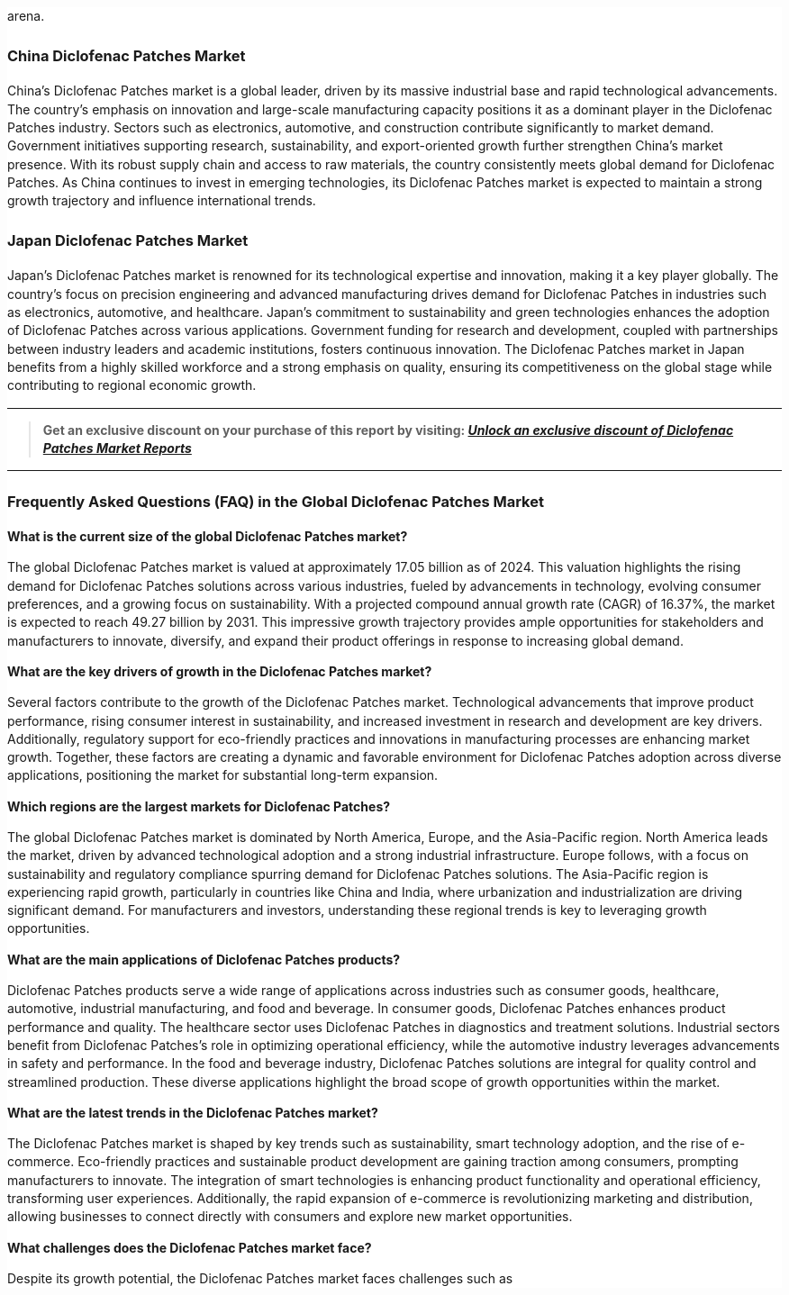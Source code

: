 arena.</p><h3>China Diclofenac Patches Market</h3><p>China&rsquo;s Diclofenac Patches market is a global leader, driven by its massive industrial base and rapid technological advancements. The country&rsquo;s emphasis on innovation and large-scale manufacturing capacity positions it as a dominant player in the Diclofenac Patches industry. Sectors such as electronics, automotive, and construction contribute significantly to market demand. Government initiatives supporting research, sustainability, and export-oriented growth further strengthen China&rsquo;s market presence. With its robust supply chain and access to raw materials, the country consistently meets global demand for Diclofenac Patches. As China continues to invest in emerging technologies, its Diclofenac Patches market is expected to maintain a strong growth trajectory and influence international trends.</p><h3>Japan Diclofenac Patches Market</h3><p>Japan&rsquo;s Diclofenac Patches market is renowned for its technological expertise and innovation, making it a key player globally. The country&rsquo;s focus on precision engineering and advanced manufacturing drives demand for Diclofenac Patches in industries such as electronics, automotive, and healthcare. Japan&rsquo;s commitment to sustainability and green technologies enhances the adoption of Diclofenac Patches across various applications. Government funding for research and development, coupled with partnerships between industry leaders and academic institutions, fosters continuous innovation. The Diclofenac Patches market in Japan benefits from a highly skilled workforce and a strong emphasis on quality, ensuring its competitiveness on the global stage while contributing to regional economic growth.</p><hr /><blockquote><p><strong>Get an exclusive discount on your purchase of this report by visiting: <em><a href="://marketresearchpulse.com/ask-for-discount/82892?utm_source=Github&amp;utm_medium=020">Unlock an exclusive discount of Diclofenac Patches Market Reports</a></em>&nbsp;</strong></p></blockquote><hr /><h3>Frequently Asked Questions (FAQ) in the Global Diclofenac Patches Market</h3><p><strong>What is the current size of the global Diclofenac Patches market?</strong></p><p>The global Diclofenac Patches market is valued at approximately 17.05 billion as of 2024. This valuation highlights the rising demand for Diclofenac Patches solutions across various industries, fueled by advancements in technology, evolving consumer preferences, and a growing focus on sustainability. With a projected compound annual growth rate (CAGR) of 16.37%, the market is expected to reach 49.27 billion by 2031. This impressive growth trajectory provides ample opportunities for stakeholders and manufacturers to innovate, diversify, and expand their product offerings in response to increasing global demand.</p><p><strong>What are the key drivers of growth in the Diclofenac Patches market?</strong></p><p>Several factors contribute to the growth of the Diclofenac Patches market. Technological advancements that improve product performance, rising consumer interest in sustainability, and increased investment in research and development are key drivers. Additionally, regulatory support for eco-friendly practices and innovations in manufacturing processes are enhancing market growth. Together, these factors are creating a dynamic and favorable environment for Diclofenac Patches adoption across diverse applications, positioning the market for substantial long-term expansion.</p><p><strong>Which regions are the largest markets for Diclofenac Patches?</strong></p><p>The global Diclofenac Patches market is dominated by North America, Europe, and the Asia-Pacific region. North America leads the market, driven by advanced technological adoption and a strong industrial infrastructure. Europe follows, with a focus on sustainability and regulatory compliance spurring demand for Diclofenac Patches solutions. The Asia-Pacific region is experiencing rapid growth, particularly in countries like China and India, where urbanization and industrialization are driving significant demand. For manufacturers and investors, understanding these regional trends is key to leveraging growth opportunities.</p><p><strong>What are the main applications of Diclofenac Patches products?</strong></p><p>Diclofenac Patches products serve a wide range of applications across industries such as consumer goods, healthcare, automotive, industrial manufacturing, and food and beverage. In consumer goods, Diclofenac Patches enhances product performance and quality. The healthcare sector uses Diclofenac Patches in diagnostics and treatment solutions. Industrial sectors benefit from Diclofenac Patches&rsquo;s role in optimizing operational efficiency, while the automotive industry leverages advancements in safety and performance. In the food and beverage industry, Diclofenac Patches solutions are integral for quality control and streamlined production. These diverse applications highlight the broad scope of growth opportunities within the market.</p><p><strong>What are the latest trends in the Diclofenac Patches market?</strong></p><p>The Diclofenac Patches market is shaped by key trends such as sustainability, smart technology adoption, and the rise of e-commerce. Eco-friendly practices and sustainable product development are gaining traction among consumers, prompting manufacturers to innovate. The integration of smart technologies is enhancing product functionality and operational efficiency, transforming user experiences. Additionally, the rapid expansion of e-commerce is revolutionizing marketing and distribution, allowing businesses to connect directly with consumers and explore new market opportunities.</p><p><strong>What challenges does the Diclofenac Patches market face?</strong></p><p>Despite its growth potential, the Diclofenac Patches market faces challenges such as